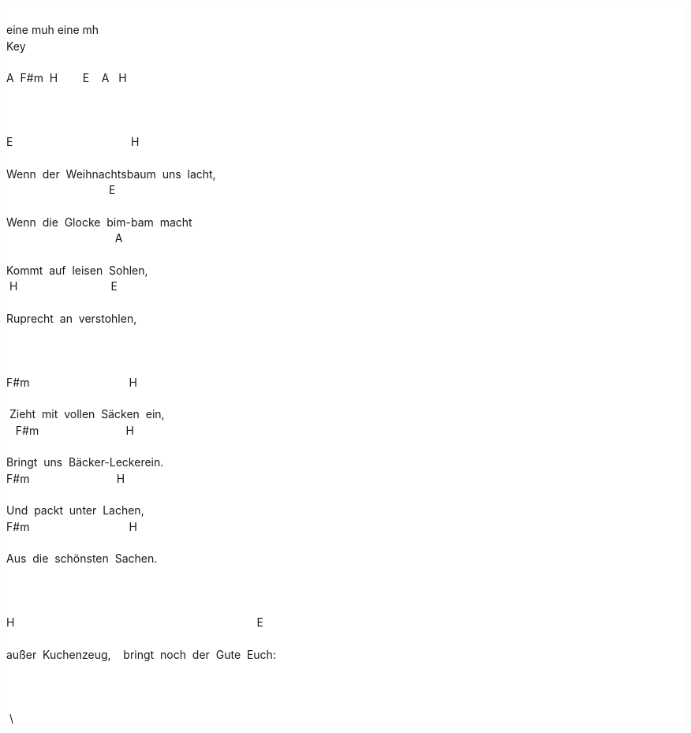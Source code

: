 \
eine&nbsp;muh&nbsp;eine&nbsp;mh\
Key\
\
A&nbsp;&nbsp;F#m&nbsp;&nbsp;H&nbsp;&nbsp;&nbsp;&nbsp;&nbsp;&nbsp;&nbsp;&nbsp;E&nbsp;&nbsp;&nbsp;&nbsp;A&nbsp;&nbsp;&nbsp;H\
\
&nbsp;\
\
E&nbsp;&nbsp;&nbsp;&nbsp;&nbsp;&nbsp;&nbsp;&nbsp;&nbsp;&nbsp;&nbsp;&nbsp;&nbsp;&nbsp;&nbsp;&nbsp;&nbsp;&nbsp;&nbsp;&nbsp;&nbsp;&nbsp;&nbsp;&nbsp;&nbsp;&nbsp;&nbsp;&nbsp;&nbsp;&nbsp;&nbsp;&nbsp;&nbsp;&nbsp;&nbsp;&nbsp;&nbsp;&nbsp;H\
\
Wenn&nbsp;&nbsp;der&nbsp;&nbsp;Weihnachtsbaum&nbsp;&nbsp;uns&nbsp;&nbsp;lacht,\
&nbsp;&nbsp;&nbsp;&nbsp;&nbsp;&nbsp;&nbsp;&nbsp;&nbsp;&nbsp;&nbsp;&nbsp;&nbsp;&nbsp;&nbsp;&nbsp;&nbsp;&nbsp;&nbsp;&nbsp;&nbsp;&nbsp;&nbsp;&nbsp;&nbsp;&nbsp;&nbsp;&nbsp;&nbsp;&nbsp;&nbsp;&nbsp;&nbsp;E\
\
Wenn&nbsp;&nbsp;die&nbsp;&nbsp;Glocke&nbsp;&nbsp;bim-bam&nbsp;&nbsp;macht\
&nbsp;&nbsp;&nbsp;&nbsp;&nbsp;&nbsp;&nbsp;&nbsp;&nbsp;&nbsp;&nbsp;&nbsp;&nbsp;&nbsp;&nbsp;&nbsp;&nbsp;&nbsp;&nbsp;&nbsp;&nbsp;&nbsp;&nbsp;&nbsp;&nbsp;&nbsp;&nbsp;&nbsp;&nbsp;&nbsp;&nbsp;&nbsp;&nbsp;&nbsp;&nbsp;A\
\
Kommt&nbsp;&nbsp;auf&nbsp;&nbsp;leisen&nbsp;&nbsp;Sohlen,\
&nbsp;H&nbsp;&nbsp;&nbsp;&nbsp;&nbsp;&nbsp;&nbsp;&nbsp;&nbsp;&nbsp;&nbsp;&nbsp;&nbsp;&nbsp;&nbsp;&nbsp;&nbsp;&nbsp;&nbsp;&nbsp;&nbsp;&nbsp;&nbsp;&nbsp;&nbsp;&nbsp;&nbsp;&nbsp;&nbsp;&nbsp;E\
\
Ruprecht&nbsp;&nbsp;an&nbsp;&nbsp;verstohlen,\
\
\
\
F#m&nbsp;&nbsp;&nbsp;&nbsp;&nbsp;&nbsp;&nbsp;&nbsp;&nbsp;&nbsp;&nbsp;&nbsp;&nbsp;&nbsp;&nbsp;&nbsp;&nbsp;&nbsp;&nbsp;&nbsp;&nbsp;&nbsp;&nbsp;&nbsp;&nbsp;&nbsp;&nbsp;&nbsp;&nbsp;&nbsp;&nbsp;&nbsp;H\
\
&nbsp;Zieht&nbsp;&nbsp;mit&nbsp;&nbsp;vollen&nbsp;&nbsp;Säcken&nbsp;&nbsp;ein,\
&nbsp;&nbsp;&nbsp;F#m&nbsp;&nbsp;&nbsp;&nbsp;&nbsp;&nbsp;&nbsp;&nbsp;&nbsp;&nbsp;&nbsp;&nbsp;&nbsp;&nbsp;&nbsp;&nbsp;&nbsp;&nbsp;&nbsp;&nbsp;&nbsp;&nbsp;&nbsp;&nbsp;&nbsp;&nbsp;&nbsp;&nbsp;H&nbsp;&nbsp;&nbsp;&nbsp;&nbsp;&nbsp;\
\
Bringt&nbsp;&nbsp;uns&nbsp;&nbsp;Bäcker-Leckerein.\
F#m&nbsp;&nbsp;&nbsp;&nbsp;&nbsp;&nbsp;&nbsp;&nbsp;&nbsp;&nbsp;&nbsp;&nbsp;&nbsp;&nbsp;&nbsp;&nbsp;&nbsp;&nbsp;&nbsp;&nbsp;&nbsp;&nbsp;&nbsp;&nbsp;&nbsp;&nbsp;&nbsp;&nbsp;H\
\
Und&nbsp;&nbsp;packt&nbsp;&nbsp;unter&nbsp;&nbsp;Lachen,\
F#m&nbsp;&nbsp;&nbsp;&nbsp;&nbsp;&nbsp;&nbsp;&nbsp;&nbsp;&nbsp;&nbsp;&nbsp;&nbsp;&nbsp;&nbsp;&nbsp;&nbsp;&nbsp;&nbsp;&nbsp;&nbsp;&nbsp;&nbsp;&nbsp;&nbsp;&nbsp;&nbsp;&nbsp;&nbsp;&nbsp;&nbsp;&nbsp;H&nbsp;&nbsp;\
\
Aus&nbsp;&nbsp;die&nbsp;&nbsp;schönsten&nbsp;&nbsp;Sachen.\
\
\
\
H&nbsp;&nbsp;&nbsp;&nbsp;&nbsp;&nbsp;&nbsp;&nbsp;&nbsp;&nbsp;&nbsp;&nbsp;&nbsp;&nbsp;&nbsp;&nbsp;&nbsp;&nbsp;&nbsp;&nbsp;&nbsp;&nbsp;&nbsp;&nbsp;&nbsp;&nbsp;&nbsp;&nbsp;&nbsp;&nbsp;&nbsp;&nbsp;&nbsp;&nbsp;&nbsp;&nbsp;&nbsp;&nbsp;&nbsp;&nbsp;&nbsp;&nbsp;&nbsp;&nbsp;&nbsp;&nbsp;&nbsp;&nbsp;&nbsp;&nbsp;&nbsp;&nbsp;&nbsp;&nbsp;&nbsp;&nbsp;&nbsp;&nbsp;&nbsp;&nbsp;&nbsp;&nbsp;&nbsp;&nbsp;&nbsp;&nbsp;&nbsp;&nbsp;&nbsp;&nbsp;&nbsp;&nbsp;&nbsp;&nbsp;&nbsp;&nbsp;&nbsp;&nbsp;E\
\
außer&nbsp;&nbsp;Kuchenzeug,&nbsp;&nbsp;&nbsp;&nbsp;bringt&nbsp;&nbsp;noch&nbsp;&nbsp;der&nbsp;&nbsp;Gute&nbsp;&nbsp;Euch:&nbsp;&nbsp;\
\
&nbsp;\
\
&nbsp;\